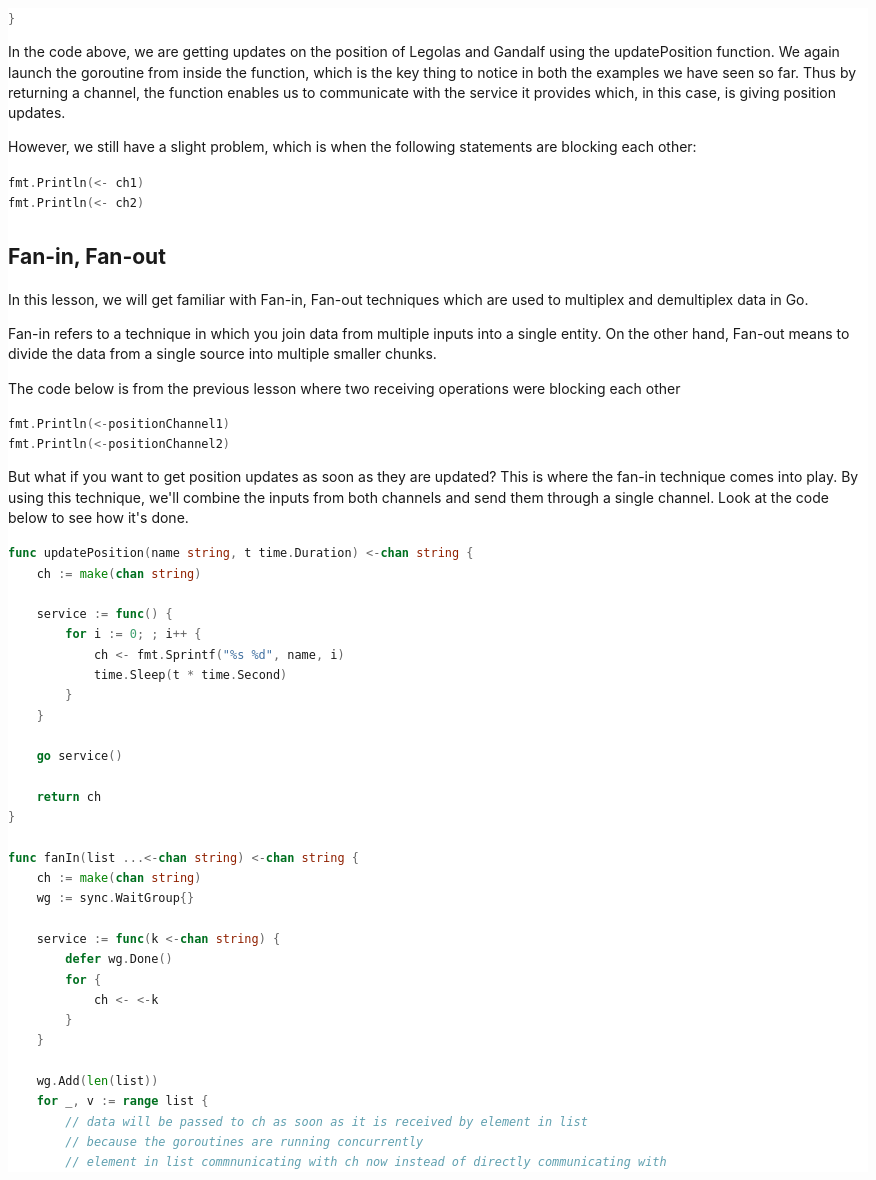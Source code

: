 ```go
}
```

In the code above, we are getting updates on the position of Legolas and Gandalf using the updatePosition function. We again launch the goroutine from inside the function, which is the key thing to notice in both the examples we have seen so far. Thus by returning a channel, the function enables us to communicate with the service it provides which, in this case, is giving position updates.

However, we still have a slight problem, which is when the following statements are blocking each other:

```go
fmt.Println(<- ch1)
fmt.Println(<- ch2)
```

## Fan-in, Fan-out

In this lesson, we will get familiar with Fan-in, Fan-out techniques which are used to multiplex and demultiplex data in Go.

Fan-in refers to a technique in which you join data from multiple inputs into a single entity. On the other hand, Fan-out means to divide the data from a single source into multiple smaller chunks.

The code below is from the previous lesson where two receiving operations were blocking each other

```go
fmt.Println(<-positionChannel1)
fmt.Println(<-positionChannel2)
```

But what if you want to get position updates as soon as they are updated? This is where the fan-in technique comes into play. By using this technique, we'll combine the inputs from both channels and send them through a single channel. Look at the code below to see how it's done.

```go
func updatePosition(name string, t time.Duration) <-chan string {
	ch := make(chan string)

	service := func() {
		for i := 0; ; i++ {
			ch <- fmt.Sprintf("%s %d", name, i)
			time.Sleep(t * time.Second)
		}
	}

	go service()

	return ch
}

func fanIn(list ...<-chan string) <-chan string {
	ch := make(chan string)
	wg := sync.WaitGroup{}

	service := func(k <-chan string) {
		defer wg.Done()
		for {
			ch <- <-k
		}
	}

	wg.Add(len(list))
	for _, v := range list {
        // data will be passed to ch as soon as it is received by element in list
        // because the goroutines are running concurrently
        // element in list commnunicating with ch now instead of directly communicating with
```